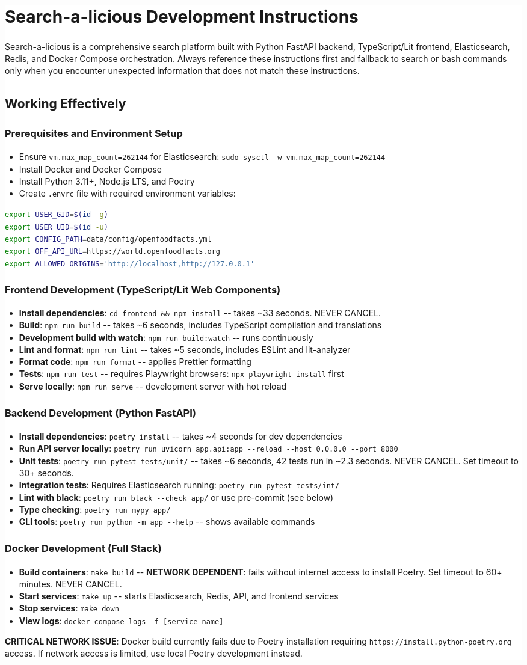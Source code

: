 # Search-a-licious Development Instructions

Search-a-licious is a comprehensive search platform built with Python FastAPI backend, TypeScript/Lit frontend, Elasticsearch, Redis, and Docker Compose orchestration. Always reference these instructions first and fallback to search or bash commands only when you encounter unexpected information that does not match these instructions.

## Working Effectively

### Prerequisites and Environment Setup
- Ensure `vm.max_map_count=262144` for Elasticsearch: `sudo sysctl -w vm.max_map_count=262144`
- Install Docker and Docker Compose
- Install Python 3.11+, Node.js LTS, and Poetry
- Create `.envrc` file with required environment variables:
```bash
export USER_GID=$(id -g)
export USER_UID=$(id -u)
export CONFIG_PATH=data/config/openfoodfacts.yml
export OFF_API_URL=https://world.openfoodfacts.org
export ALLOWED_ORIGINS='http://localhost,http://127.0.0.1'
```

### Frontend Development (TypeScript/Lit Web Components)
- **Install dependencies**: `cd frontend && npm install` -- takes ~33 seconds. NEVER CANCEL.
- **Build**: `npm run build` -- takes ~6 seconds, includes TypeScript compilation and translations
- **Development build with watch**: `npm run build:watch` -- runs continuously  
- **Lint and format**: `npm run lint` -- takes ~5 seconds, includes ESLint and lit-analyzer
- **Format code**: `npm run format` -- applies Prettier formatting
- **Tests**: `npm run test` -- requires Playwright browsers: `npx playwright install` first
- **Serve locally**: `npm run serve` -- development server with hot reload

### Backend Development (Python FastAPI)
- **Install dependencies**: `poetry install` -- takes ~4 seconds for dev dependencies
- **Run API server locally**: `poetry run uvicorn app.api:app --reload --host 0.0.0.0 --port 8000`
- **Unit tests**: `poetry run pytest tests/unit/` -- takes ~6 seconds, 42 tests run in ~2.3 seconds. NEVER CANCEL. Set timeout to 30+ seconds.
- **Integration tests**: Requires Elasticsearch running: `poetry run pytest tests/int/`
- **Lint with black**: `poetry run black --check app/` or use pre-commit (see below)
- **Type checking**: `poetry run mypy app/`
- **CLI tools**: `poetry run python -m app --help` -- shows available commands

### Docker Development (Full Stack)
- **Build containers**: `make build` -- **NETWORK DEPENDENT**: fails without internet access to install Poetry. Set timeout to 60+ minutes. NEVER CANCEL.
- **Start services**: `make up` -- starts Elasticsearch, Redis, API, and frontend services
- **Stop services**: `make down`
- **View logs**: `docker compose logs -f [service-name]`

**CRITICAL NETWORK ISSUE**: Docker build currently fails due to Poetry installation requiring `https://install.python-poetry.org` access. If network access is limited, use local Poetry development instead.
